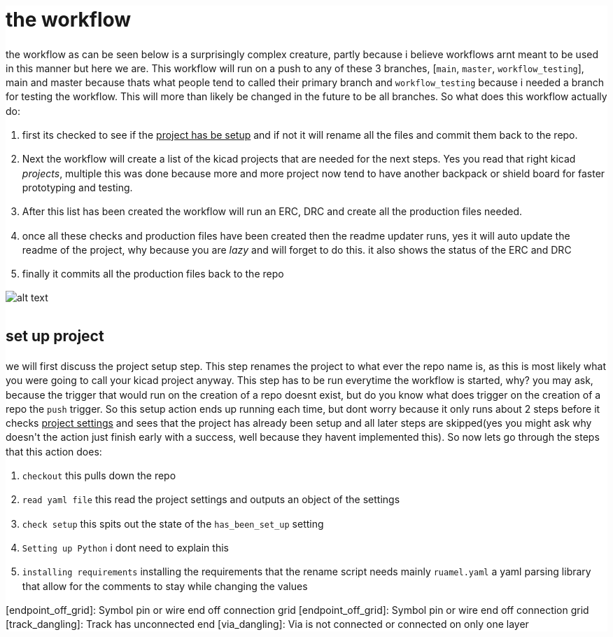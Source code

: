# the workflow

the workflow as can be seen below is a surprisingly complex creature, partly because i believe workflows arnt meant to be used in this manner but here we are. This workflow will run on a push to any of these 3 branches, [`main`, `master`, `workflow_testing`], main and master because thats what people tend to called their primary branch and `workflow_testing` because i needed a branch for testing the workflow. This will more than likely be changed in the future to be all branches. So what does this workflow actually do: 

1. first its checked to see if the [project has be setup](#set-up-project) and if not it will rename all the files and commit them back to the repo. 

2. Next the workflow will create a list of the kicad projects that are needed for the next steps. Yes you read that right kicad *projects*, multiple this was done because more and more project now tend to have another backpack or shield board for faster prototyping and testing. 

3. After this list has been created the workflow will run an ERC, DRC and create all the production files needed. 

4. once all these checks and production files have been created then the readme updater runs, yes it will auto update the readme of the project, why because you are *lazy* and will forget to do this. it also shows the status of the ERC and DRC 

5. finally it commits all the production files back to the repo

![alt text](/kicad-template-repo/workflow.png)

## set up project
we will first discuss the project setup step. This step renames the project to what ever the repo name is, as this is most likely what you were going to call your kicad project anyway. This step has to be run everytime the workflow is started, why? you may ask, because the trigger that would run on the creation of a repo doesnt exist, but do you know what does trigger on the creation of a repo the `push` trigger. So this setup action ends up running each time, but dont worry because it only runs about 2 steps before it checks [project settings](#project-settings) and sees that the project has already been setup and all later steps are skipped(yes you might ask why doesn't the action just finish early with a success, well because they havent implemented this). So now lets go through the steps that this action does:

1. `checkout`
    this pulls down the repo

2. `read yaml file` 
    this read the project settings and outputs an object of the settings

3. `check setup`
    this spits out the state of the `has_been_set_up` setting

4. `Setting up Python`
    i dont need to explain this

5. `installing requirements`
    installing the requirements that the rename script needs mainly `ruamel.yaml` a yaml parsing library that allow for the comments to stay while changing the values


[endpoint_off_grid]: Symbol pin or wire end off connection grid
[endpoint_off_grid]: Symbol pin or wire end off connection grid
[track_dangling]: Track has unconnected end
[via_dangling]: Via is not connected or connected on only one layer
